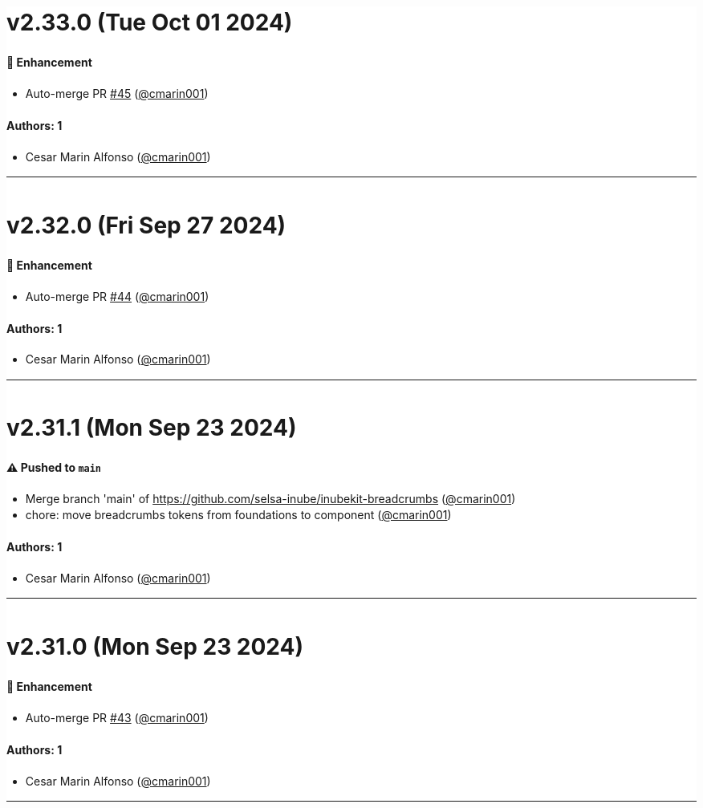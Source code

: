 # v2.33.0 (Tue Oct 01 2024)

#### 🚀 Enhancement

- Auto-merge PR [#45](https://github.com/selsa-inube/inubekit-breadcrumbs/pull/45) ([@cmarin001](https://github.com/cmarin001))

#### Authors: 1

- Cesar Marin Alfonso ([@cmarin001](https://github.com/cmarin001))

---

# v2.32.0 (Fri Sep 27 2024)

#### 🚀 Enhancement

- Auto-merge PR [#44](https://github.com/selsa-inube/inubekit-breadcrumbs/pull/44) ([@cmarin001](https://github.com/cmarin001))

#### Authors: 1

- Cesar Marin Alfonso ([@cmarin001](https://github.com/cmarin001))

---

# v2.31.1 (Mon Sep 23 2024)

#### ⚠️ Pushed to `main`

- Merge branch 'main' of https://github.com/selsa-inube/inubekit-breadcrumbs ([@cmarin001](https://github.com/cmarin001))
- chore: move breadcrumbs tokens from foundations to component ([@cmarin001](https://github.com/cmarin001))

#### Authors: 1

- Cesar Marin Alfonso ([@cmarin001](https://github.com/cmarin001))

---

# v2.31.0 (Mon Sep 23 2024)

#### 🚀 Enhancement

- Auto-merge PR [#43](https://github.com/selsa-inube/inubekit-breadcrumbs/pull/43) ([@cmarin001](https://github.com/cmarin001))

#### Authors: 1

- Cesar Marin Alfonso ([@cmarin001](https://github.com/cmarin001))

---